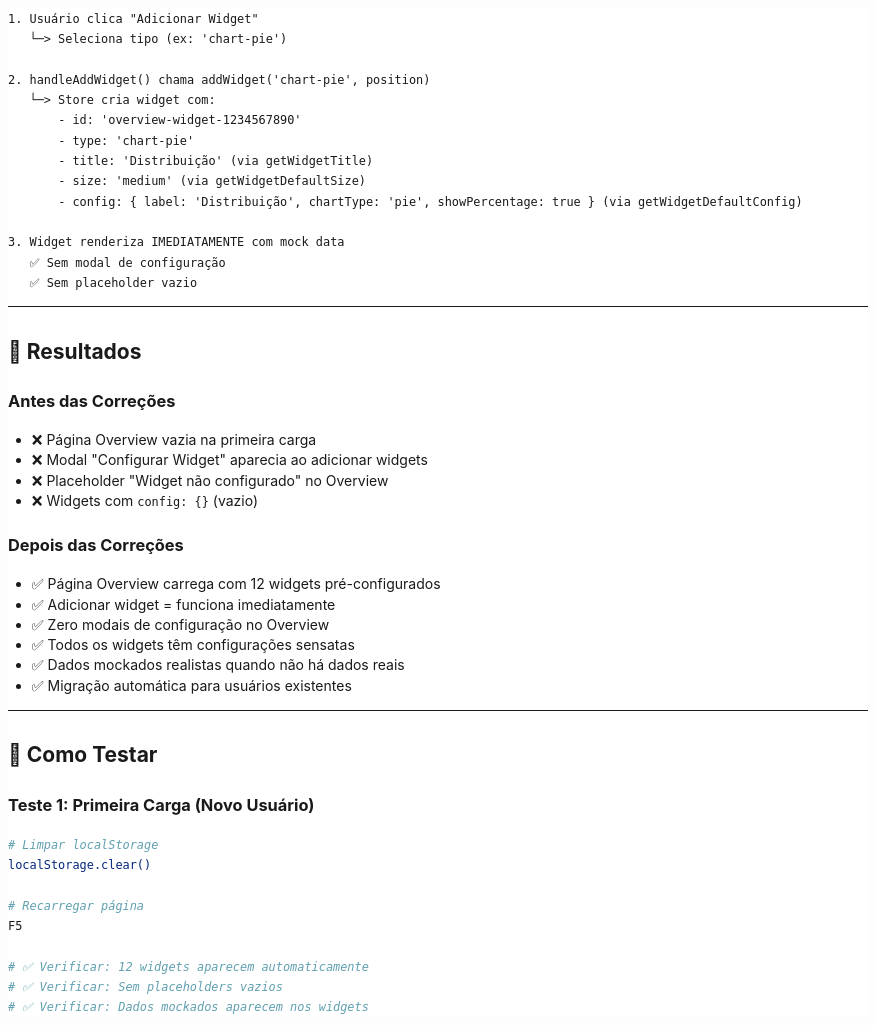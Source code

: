 ```
1. Usuário clica "Adicionar Widget"
   └─> Seleciona tipo (ex: 'chart-pie')

2. handleAddWidget() chama addWidget('chart-pie', position)
   └─> Store cria widget com:
       - id: 'overview-widget-1234567890'
       - type: 'chart-pie'
       - title: 'Distribuição' (via getWidgetTitle)
       - size: 'medium' (via getWidgetDefaultSize)
       - config: { label: 'Distribuição', chartType: 'pie', showPercentage: true } (via getWidgetDefaultConfig)

3. Widget renderiza IMEDIATAMENTE com mock data
   ✅ Sem modal de configuração
   ✅ Sem placeholder vazio
```

---

## 🎯 Resultados

### Antes das Correções
- ❌ Página Overview vazia na primeira carga
- ❌ Modal "Configurar Widget" aparecia ao adicionar widgets
- ❌ Placeholder "Widget não configurado" no Overview
- ❌ Widgets com `config: {}` (vazio)

### Depois das Correções
- ✅ Página Overview carrega com 12 widgets pré-configurados
- ✅ Adicionar widget = funciona imediatamente
- ✅ Zero modais de configuração no Overview
- ✅ Todos os widgets têm configurações sensatas
- ✅ Dados mockados realistas quando não há dados reais
- ✅ Migração automática para usuários existentes

---

## 🧪 Como Testar

### Teste 1: Primeira Carga (Novo Usuário)
```bash
# Limpar localStorage
localStorage.clear()

# Recarregar página
F5

# ✅ Verificar: 12 widgets aparecem automaticamente
# ✅ Verificar: Sem placeholders vazios
# ✅ Verificar: Dados mockados aparecem nos widgets
```
